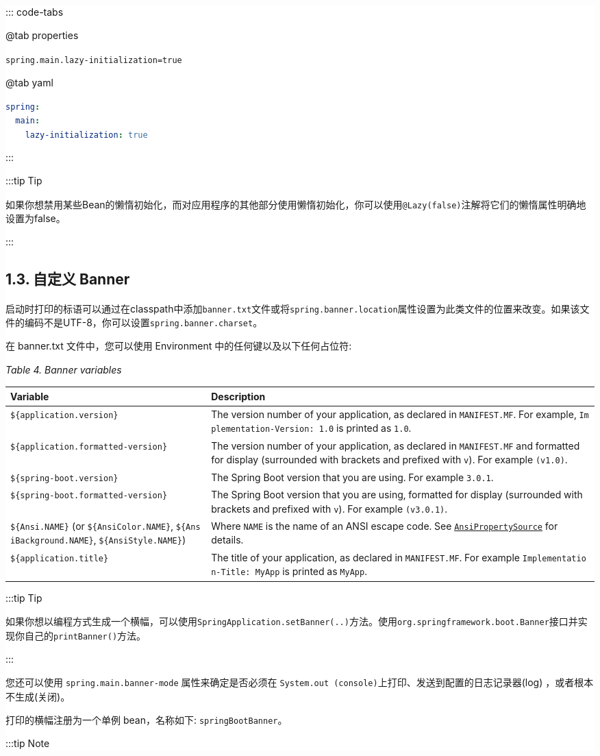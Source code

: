 ::: code-tabs

@tab properties

~~~properties
spring.main.lazy-initialization=true
~~~

@tab yaml  

~~~~yaml
spring:
  main:
    lazy-initialization: true
~~~~

:::

:::tip Tip

如果你想禁用某些Bean的懒惰初始化，而对应用程序的其他部分使用懒惰初始化，你可以使用`@Lazy(false)`注解将它们的懒惰属性明确地设置为false。

:::

## 1.3. 自定义 Banner

启动时打印的标语可以通过在classpath中添加`banner.txt`文件或将`spring.banner.location`属性设置为此类文件的位置来改变。如果该文件的编码不是UTF-8，你可以设置`spring.banner.charset`。

在 banner.txt 文件中，您可以使用 Environment 中的任何键以及以下任何占位符:

*Table 4. Banner variables*

| Variable                                                     | Description                                                  |
| :----------------------------------------------------------- | :----------------------------------------------------------- |
| `${application.version}`                                     | The version number of your application, as declared in `MANIFEST.MF`. For example, `Implementation-Version: 1.0` is printed as `1.0`. |
| `${application.formatted-version}`                           | The version number of your application, as declared in `MANIFEST.MF` and formatted for display (surrounded with brackets and prefixed with `v`). For example `(v1.0)`. |
| `${spring-boot.version}`                                     | The Spring Boot version that you are using. For example `3.0.1`. |
| `${spring-boot.formatted-version}`                           | The Spring Boot version that you are using, formatted for display (surrounded with brackets and prefixed with `v`). For example `(v3.0.1)`. |
| `${Ansi.NAME}` (or `${AnsiColor.NAME}`, `${AnsiBackground.NAME}`, `${AnsiStyle.NAME}`) | Where `NAME` is the name of an ANSI escape code. See [`AnsiPropertySource`](https://github.com/spring-projects/spring-boot/tree/v3.0.1/spring-boot-project/spring-boot/src/main/java/org/springframework/boot/ansi/AnsiPropertySource.java) for details. |
| `${application.title}`                                       | The title of your application, as declared in `MANIFEST.MF`. For example `Implementation-Title: MyApp` is printed as `MyApp`. |

:::tip Tip

如果你想以编程方式生成一个横幅，可以使用`SpringApplication.setBanner(..)`方法。使用`org.springframework.boot.Banner`接口并实现你自己的`printBanner()`方法。

:::

您还可以使用 `spring.main.banner-mode` 属性来确定是否必须在 `System.out (console)`上打印、发送到配置的日志记录器(log) ，或者根本不生成(关闭)。

打印的横幅注册为一个单例 bean，名称如下: `springBootBanner`。

:::tip Note
